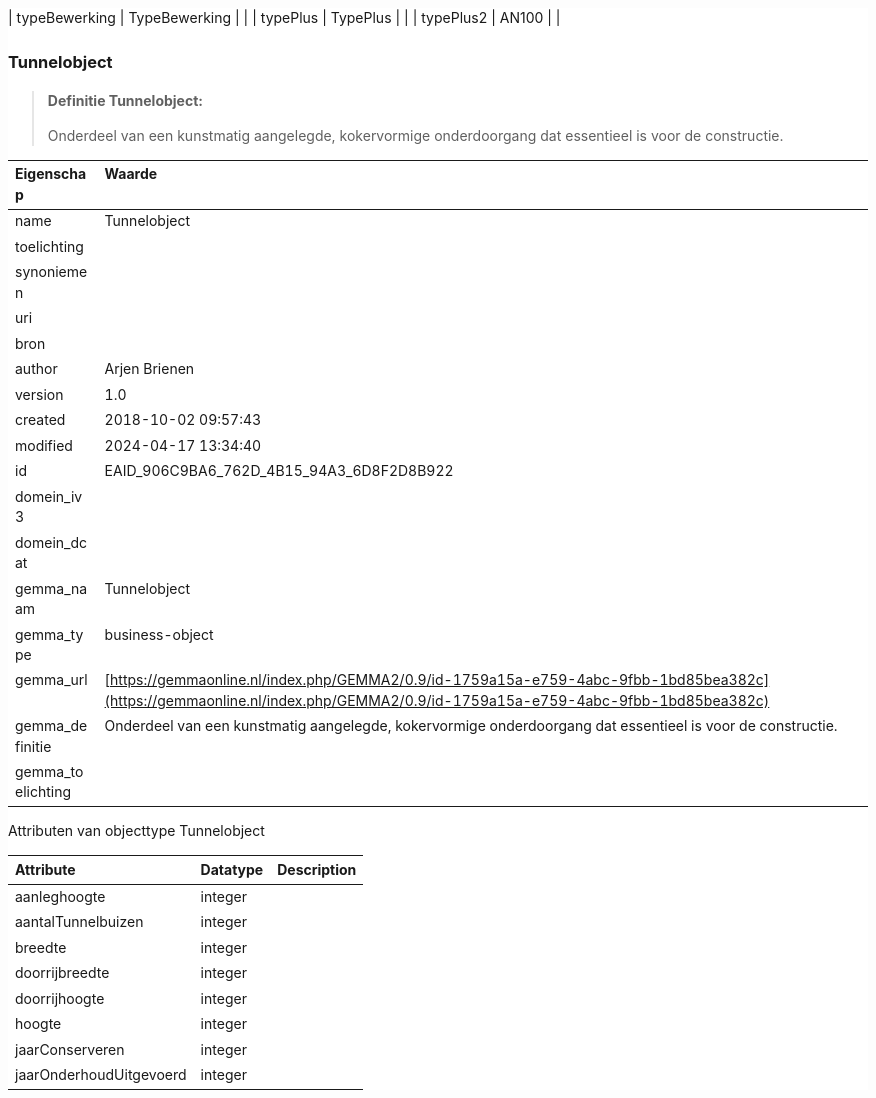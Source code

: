 | typeBewerking | TypeBewerking |  |
| typePlus | TypePlus |  |
| typePlus2 | AN100 |  |




### Tunnelobject
> **Definitie Tunnelobject:** 
>
> Onderdeel van een kunstmatig aangelegde, kokervormige onderdoorgang dat essentieel is voor de constructie.

| Eigenschap | Waarde |
| :--- | :------ |
| name | Tunnelobject |
| toelichting |  |
| synoniemen |  |
| uri |  |
| bron |  |
| author | Arjen Brienen |
| version | 1.0 |
| created | 2018-10-02 09:57:43 |
| modified | 2024-04-17 13:34:40 |
| id | EAID_906C9BA6_762D_4B15_94A3_6D8F2D8B922 |
| domein_iv3 |  |
| domein_dcat |  |
| gemma_naam | Tunnelobject |
| gemma_type | business-object |
| gemma_url | [https://gemmaonline.nl/index.php/GEMMA2/0.9/id-1759a15a-e759-4abc-9fbb-1bd85bea382c](https://gemmaonline.nl/index.php/GEMMA2/0.9/id-1759a15a-e759-4abc-9fbb-1bd85bea382c) |
| gemma_definitie | Onderdeel van een kunstmatig aangelegde, kokervormige onderdoorgang dat essentieel is voor de constructie. |
| gemma_toelichting |  |


Attributen van objecttype Tunnelobject

| Attribute | Datatype | Description |
| :--- | :--- | :--- |
| aanleghoogte | integer |  |
| aantalTunnelbuizen | integer |  |
| breedte | integer |  |
| doorrijbreedte | integer |  |
| doorrijhoogte | integer |  |
| hoogte | integer |  |
| jaarConserveren | integer |  |
| jaarOnderhoudUitgevoerd | integer |  |
